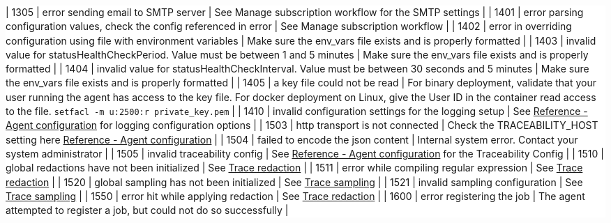| 1305   | error sending email to SMTP server                                                                                     | See Manage subscription workflow for the SMTP settings                                                                                                                                                                        |
| 1401   | error parsing configuration values, check the config referenced in error                                               | See Manage subscription workflow                                                                                                                                                                                              |
| 1402   | error in overriding configuration using file with environment variables                                                | Make sure the env_vars file exists and is properly formatted                                                                                                                                                                  |
| 1403   | invalid value for statusHealthCheckPeriod. Value must be between 1 and 5 minutes                                       | Make sure the env_vars file exists and is properly formatted                                                                                                                                                                  |
| 1404   | invalid value for statusHealthCheckInterval. Value must be between 30 seconds and 5 minutes                            | Make sure the env_vars file exists and is properly formatted                                                                                                                                                                  |
| 1405   | a key file could not be read                                                                                           | For binary deployment, validate that your user running the agent has access to the key file. For docker deployment on Linux, give the User ID in the container read access to the file. `setfacl -m u:2500:r private_key.pem` |
| 1410   | invalid configuration settings for the logging setup                                                                   | See [Reference - Agent configuration](/docs/central/connect-azure-gateway/) for logging configuration options                                                                                                                 |
| 1503   | http transport is not connected                                                                                        | Check the TRACEABILITY_HOST setting here [Reference - Agent configuration](/docs/central/connect-azure-gateway/agent-variables)                                                                                               |
| 1504   | failed to encode the json content                                                                                      | Internal system error. Contact your system administrator                                                                                                                                                                      |
| 1505   | invalid traceability config                                                                                            | See [Reference - Agent configuration](/docs/central/connect-azure-gateway/agent-variables) for the Traceability Config                                                                                                        |
| 1510   | global redactions have not been initialized                                                                            | See [Trace redaction](/docs/central/connected_agent_common_reference/trace_redaction/)                                                                                                                                        |
| 1511   | error while compiling regular expression                                                                               | See [Trace redaction](/docs/central/connected_agent_common_reference/trace_redaction/)                                                                                                                                        |
| 1520   | global sampling has not been initialized                                                                               | See [Trace sampling](/docs/central/connected_agent_common_reference/trace_sampling/)                                                                                                                                          |
| 1521   | invalid sampling configuration                                                                                         | See [Trace sampling](/docs/central/connected_agent_common_reference/trace_sampling/)                                                                                                                                          |
| 1550   | error hit while applying redaction                                                                                     | See [Trace redaction](/docs/central/connected_agent_common_reference/trace_redaction/)                                                                                                                                        |
| 1600   | error registering the job                                                                                              | The agent attempted to register a job, but could not do so successfully                                                                                                                                                       |